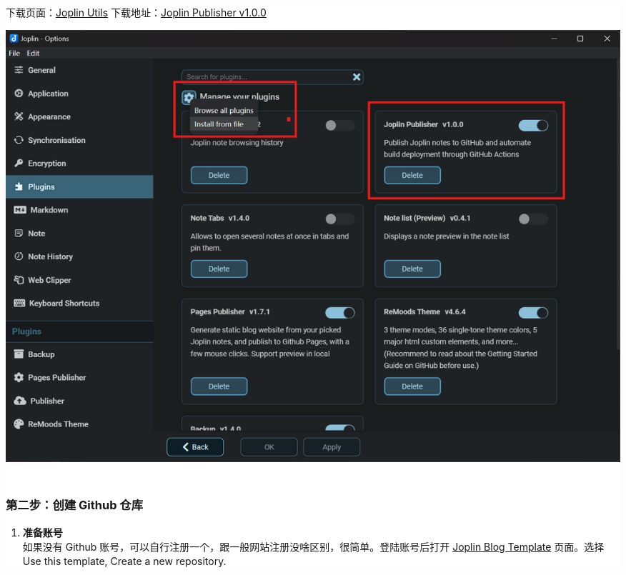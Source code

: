 下载页面：[Joplin Utils](https://github.com/rxliuli/joplin-utils/releases)
下载地址：[Joplin Publisher v1.0.0](https://github.com/rxliuli/joplin-utils/releases/download/joplin-publisher%401.0.0/joplin-publisher.jpl)


![选择从本地文件中安装插件](plugin.png)  
<br>

### 第二步：创建 Github 仓库

1. **准备账号**  
   如果没有 Github 账号，可以自行注册一个，跟一般网站注册没啥区别，很简单。登陆账号后打开 [Joplin Blog Template](https://github.com/joplin-utils/joplin-blog-template) 页面。选择 Use this template, Create a new repository.   

